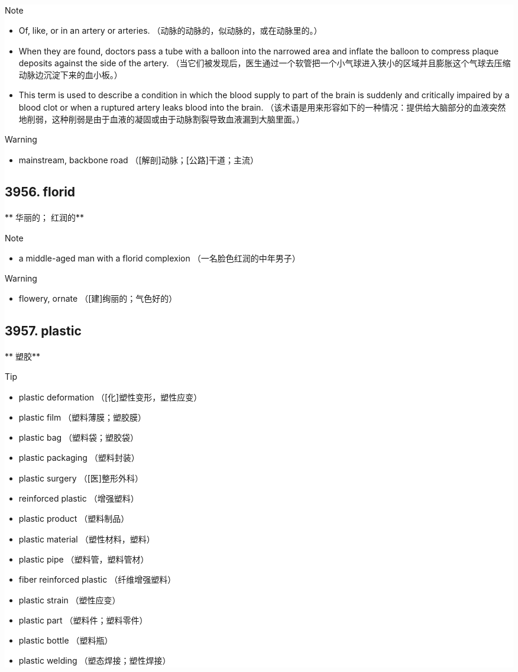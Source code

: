 > [!NOTE]
>
> - Of, like, or in an artery or arteries. （动脉的动脉的，似动脉的，或在动脉里的。）
>
> - When they are found, doctors pass a tube with a balloon into the narrowed area and inflate the balloon to compress plaque deposits against the side of the artery. （当它们被发现后，医生通过一个软管把一个小气球进入狭小的区域并且膨胀这个气球去压缩动脉边沉淀下来的血小板。）
>
> - This term is used to describe a condition in which the blood supply to part of the brain is suddenly and critically impaired by a blood clot or when a ruptured artery leaks blood into the brain. （该术语是用来形容如下的一种情况：提供给大脑部分的血液突然地削弱，这种削弱是由于血液的凝固或由于动脉割裂导致血液漏到大脑里面。）
>

> [!WARNING]
>
> - mainstream, backbone road （[解剖]动脉；[公路]干道；主流）
>

## 3956. florid

**  华丽的；  红润的**

> [!NOTE]
>
> - a middle-aged man with a florid complexion （一名脸色红润的中年男子）
>

> [!WARNING]
>
> - flowery, ornate （[建]绚丽的；气色好的）
>

## 3957. plastic

** 塑胶**

> [!TIP]
>
> - plastic deformation （[化]塑性变形，塑性应变）
>
> - plastic film （塑料薄膜；塑胶膜）
>
> - plastic bag （塑料袋；塑胶袋）
>
> - plastic packaging （塑料封装）
>
> - plastic surgery （[医]整形外科）
>
> - reinforced plastic （增强塑料）
>
> - plastic product （塑料制品）
>
> - plastic material （塑性材料，塑料）
>
> - plastic pipe （塑料管，塑料管材）
>
> - fiber reinforced plastic （纤维增强塑料）
>
> - plastic strain （塑性应变）
>
> - plastic part （塑料件；塑料零件）
>
> - plastic bottle （塑料瓶）
>
> - plastic welding （塑态焊接；塑性焊接）